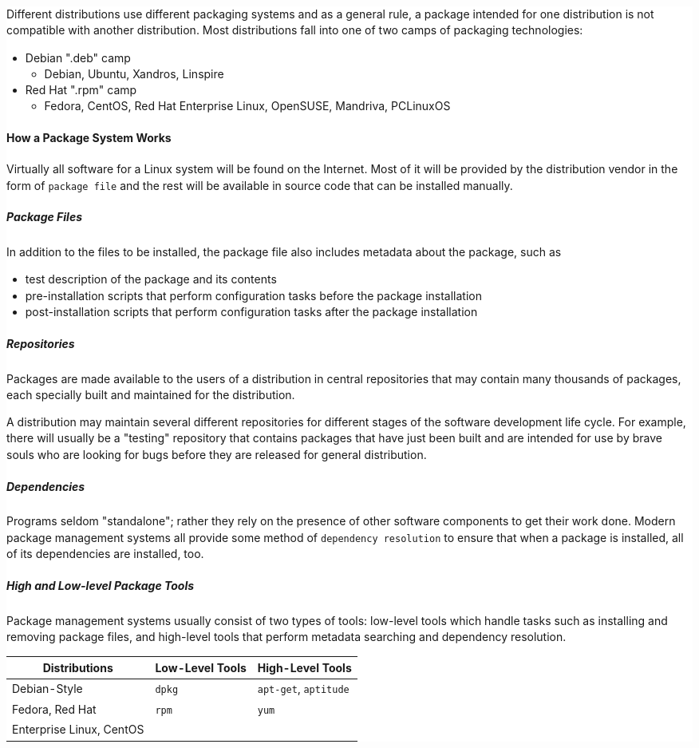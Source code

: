 Different distributions use different packaging systems and as a general rule,
a package intended for one distribution is not compatible with another distribution.
Most distributions fall into one of two camps of packaging technologies:

- Debian ".deb" camp
  - Debian, Ubuntu, Xandros, Linspire
- Red Hat ".rpm" camp
  - Fedora, CentOS, Red Hat Enterprise Linux, OpenSUSE, Mandriva, PCLinuxOS

#### How a Package System Works

Virtually all software for a Linux system will be found on the
Internet. Most of it will be provided by the distribution vendor in the form
of `package file` and the rest will be available in source code that can be
installed manually.

##### Package Files

In addition to the files to be installed, the package file also includes
metadata about the package, such as

- test description of the package and its contents
- pre-installation scripts that perform configuration tasks before the package installation
- post-installation scripts that perform configuration tasks after the package installation

##### Repositories

Packages are made available to the users of a distribution in central repositories that may
contain many thousands of packages, each specially built and maintained for the
distribution.

A distribution may maintain several different repositories for different stages of the software
development life cycle. For example, there will usually be a "testing" repository
that contains packages that have just been built and are intended for use by brave
souls who are looking for bugs before they are released for general distribution.

##### Dependencies

Programs seldom "standalone"; rather they rely on the presence of other software components to get
their work done. Modern package management systems all provide some method of `dependency resolution`
to ensure that when a package is installed, all of its dependencies are installed, too.

##### High and Low-level Package Tools

Package management systems usually consist of two types of tools: low-level tools
which handle tasks such as installing and removing package files,
and high-level tools that perform metadata searching and dependency resolution.

| Distributions            | Low-Level Tools | High-Level Tools      |
| ------------------------ | --------------- | --------------------- |
| Debian-Style             | `dpkg`          | `apt-get`, `aptitude` |
| Fedora, Red Hat          | `rpm`           | `yum`                 |
| Enterprise Linux, CentOS |                 |                       |
